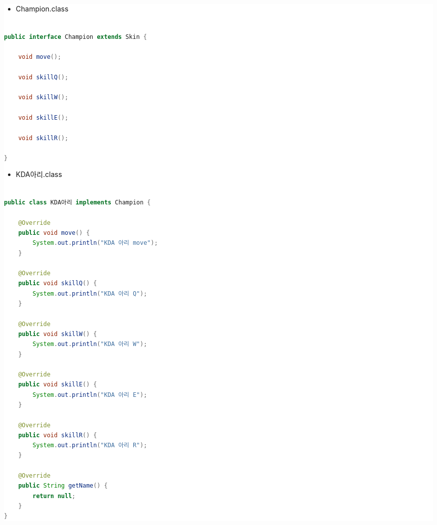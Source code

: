 + Champion.class

~~~java

public interface Champion extends Skin {

    void move();

    void skillQ();

    void skillW();

    void skillE();

    void skillR();

}

~~~

+ KDA아리.class

~~~java

public class KDA아리 implements Champion {

    @Override
    public void move() {
        System.out.println("KDA 아리 move");
    }

    @Override
    public void skillQ() {
        System.out.println("KDA 아리 Q");
    }

    @Override
    public void skillW() {
        System.out.println("KDA 아리 W");
    }

    @Override
    public void skillE() {
        System.out.println("KDA 아리 E");
    }

    @Override
    public void skillR() {
        System.out.println("KDA 아리 R");
    }

    @Override
    public String getName() {
        return null;
    }
}

~~~
